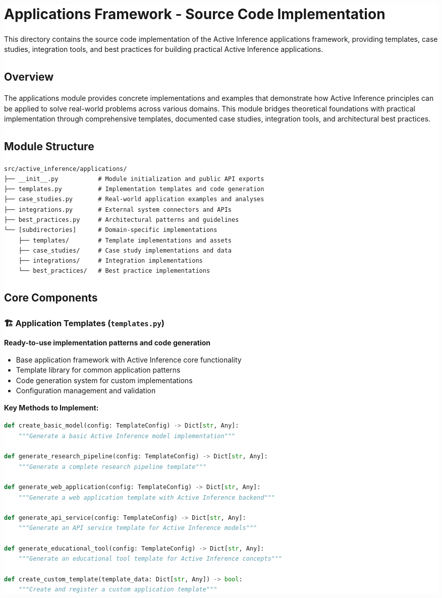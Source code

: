 # Applications Framework - Source Code Implementation

This directory contains the source code implementation of the Active Inference applications framework, providing templates, case studies, integration tools, and best practices for building practical Active Inference applications.

## Overview

The applications module provides concrete implementations and examples that demonstrate how Active Inference principles can be applied to solve real-world problems across various domains. This module bridges theoretical foundations with practical implementation through comprehensive templates, documented case studies, integration tools, and architectural best practices.

## Module Structure

```
src/active_inference/applications/
├── __init__.py           # Module initialization and public API exports
├── templates.py          # Implementation templates and code generation
├── case_studies.py       # Real-world application examples and analyses
├── integrations.py       # External system connectors and APIs
├── best_practices.py     # Architectural patterns and guidelines
└── [subdirectories]      # Domain-specific implementations
    ├── templates/        # Template implementations and assets
    ├── case_studies/     # Case study implementations and data
    ├── integrations/     # Integration implementations
    └── best_practices/   # Best practice implementations
```

## Core Components

### 🏗️ Application Templates (`templates.py`)
**Ready-to-use implementation patterns and code generation**
- Base application framework with Active Inference core functionality
- Template library for common application patterns
- Code generation system for custom implementations
- Configuration management and validation

**Key Methods to Implement:**
```python
def create_basic_model(config: TemplateConfig) -> Dict[str, Any]:
    """Generate a basic Active Inference model implementation"""

def generate_research_pipeline(config: TemplateConfig) -> Dict[str, Any]:
    """Generate a complete research pipeline template"""

def generate_web_application(config: TemplateConfig) -> Dict[str, Any]:
    """Generate a web application template with Active Inference backend"""

def generate_api_service(config: TemplateConfig) -> Dict[str, Any]:
    """Generate an API service template for Active Inference models"""

def generate_educational_tool(config: TemplateConfig) -> Dict[str, Any]:
    """Generate an educational tool template for Active Inference concepts"""

def create_custom_template(template_data: Dict[str, Any]) -> bool:
    """Create and register a custom application template"""
```

